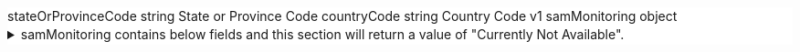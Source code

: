 <tr>
<td>stateOrProvinceCode</td>
<td>string</td>
<td>State or Province Code</td>
</tr>

<tr>
<td>countryCode</td>
<td>string</td>
<td>Country Code</td>
</tr>
</table>
</details>
</td>
<td>v1</td>
</tr>

<tr>
<td>
samMonitoring
</td>
<td>object</td>
<td>
<details>
<summary>samMonitoring contains below fields and this section will return a value of "Currently Not Available".</summary>
<table>
<tr>
<th style="background-color: #f1f1f1;"><b>Field Name</b></th>
<th style="background-color: #f1f1f1;"><b>Type</b></th>
<th style="background-color: #f1f1f1;"><b>Description</b></th>
</tr>

<tr>
<td>legalBusinessName</td>
<td>string</td>
<td>Legal Business Name</td>
</tr>

<tr>
<td>dbaName</td>
<td>string</td>
<td>DBA Name</td>
</tr>

<tr>
<td>outOfBusinessFlag</td>
<td>string</td>
<td>Out Of Business Flag</td>
</tr>

<tr>
<td>monitoringStatus</td>
<td>string</td>
<td>Monitoring Status</td>
</tr>
